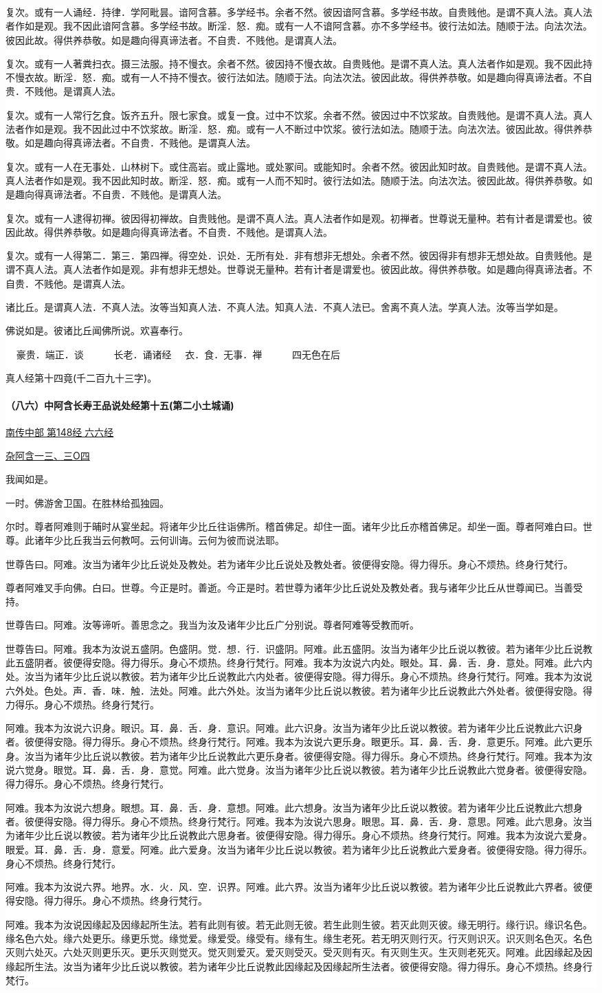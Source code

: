 复次。或有一人诵经．持律．学阿毗昙。谙阿含慕。多学经书。余者不然。彼因谙阿含慕。多学经书故。自贵贱他。是谓不真人法。真人法者作如是观。我不因此谙阿含慕。多学经书故。断淫．怒．痴。或有一人不谙阿含慕。亦不多学经书。彼行法如法。随顺于法。向法次法。彼因此故。得供养恭敬。如是趣向得真谛法者。不自贵．不贱他。是谓真人法。

复次。或有一人著粪扫衣。摄三法服。持不慢衣。余者不然。彼因持不慢衣故。自贵贱他。是谓不真人法。真人法者作如是观。我不因此持不慢衣故。断淫．怒．痴。或有一人不持不慢衣。彼行法如法。随顺于法。向法次法。彼因此故。得供养恭敬。如是趣向得真谛法者。不自贵．不贱他。是谓真人法。

复次。或有一人常行乞食。饭齐五升。限七家食。或复一食。过中不饮浆。余者不然。彼因过中不饮浆故。自贵贱他。是谓不真人法。真人法者作如是观。我不因此过中不饮浆故。断淫．怒．痴。或有一人不断过中饮浆。彼行法如法。随顺于法。向法次法。彼因此故。得供养恭敬。如是趣向得真谛法者。不自贵．不贱他。是谓真人法。

复次。或有一人在无事处．山林树下。或住高岩。或止露地。或处冢间。或能知时。余者不然。彼因此知时故。自贵贱他。是谓不真人法。真人法者作如是观。我不因此知时故。断淫．怒．痴。或有一人而不知时。彼行法如法。随顺于法。向法次法。彼因此故。得供养恭敬。如是趣向得真谛法者。不自贵．不贱他。是谓真人法。

复次。或有一人逮得初禅。彼因得初禅故。自贵贱他。是谓不真人法。真人法者作如是观。初禅者。世尊说无量种。若有计者是谓爱也。彼因此故。得供养恭敬。如是趣向得真谛法者。不自贵．不贱他。是谓真人法。

复次。或有一人得第二．第三．第四禅。得空处．识处．无所有处．非有想非无想处。余者不然。彼因得非有想非无想处故。自贵贱他。是谓不真人法。真人法者作如是观。非有想非无想处。世尊说无量种。若有计者是谓爱也。彼因此故。得供养恭敬。如是趣向得真谛法者。不自贵．不贱他。是谓真人法。

诸比丘。是谓真人法．不真人法。汝等当知真人法．不真人法。知真人法．不真人法已。舍离不真人法。学真人法。汝等当学如是。

佛说如是。彼诸比丘闻佛所说。欢喜奉行。

&nbsp;&nbsp;&nbsp;&nbsp;豪贵．端正．谈　　&nbsp;&nbsp;&nbsp;&nbsp;长老．诵诸经
&nbsp;&nbsp;&nbsp;&nbsp;衣．食．无事．禅　　&nbsp;&nbsp;&nbsp;&nbsp;四无色在后

真人经第十四竟(千二百九十三字)。

#### （八六）中阿含长寿王品说处经第十五(第二小土城诵) <a name="shuo-chu-jing"></a>

[南传中部 第148经 六六经](https://github.com/gwsice/buddhism/blob/master/%E6%97%A9%E6%9C%9F/%E5%8D%97%E4%BC%A0%E4%B8%AD%E9%83%A8/148%20%E5%85%AD%E5%85%AD%E7%BB%8F.md)

[杂阿含一三、三O四](https://github.com/gwsice/buddhism/blob/master/%E6%97%A9%E6%9C%9F/%E6%9D%82%E9%98%BF%E5%90%AB%E7%BB%8F/13.md)

我闻如是。

一时。佛游舍卫国。在胜林给孤独园。

尔时。尊者阿难则于晡时从宴坐起。将诸年少比丘往诣佛所。稽首佛足。却住一面。诸年少比丘亦稽首佛足。却坐一面。尊者阿难白曰。世尊。此诸年少比丘我当云何教呵。云何训诲。云何为彼而说法耶。

世尊告曰。阿难。汝当为诸年少比丘说处及教处。若为诸年少比丘说处及教处者。彼便得安隐。得力得乐。身心不烦热。终身行梵行。

尊者阿难叉手向佛。白曰。世尊。今正是时。善逝。今正是时。若世尊为诸年少比丘说处及教处者。我与诸年少比丘从世尊闻已。当善受持。

世尊告曰。阿难。汝等谛听。善思念之。我当为汝及诸年少比丘广分别说。尊者阿难等受教而听。

世尊告曰。阿难。我本为汝说五盛阴。色盛阴。觉．想．行．识盛阴。阿难。此五盛阴。汝当为诸年少比丘说以教彼。若为诸年少比丘说教此五盛阴者。彼便得安隐。得力得乐。身心不烦热。终身行梵行。阿难。我本为汝说六内处。眼处。耳．鼻．舌．身．意处。阿难。此六内处。汝当为诸年少比丘说以教彼。若为诸年少比丘说教此六内处者。彼便得安隐。得力得乐。身心不烦热。终身行梵行。阿难。我本为汝说六外处。色处。声．香．味．触．法处。阿难。此六外处。汝当为诸年少比丘说以教彼。若为诸年少比丘说教此六外处者。彼便得安隐。得力得乐。身心不烦热。终身行梵行。

阿难。我本为汝说六识身。眼识。耳．鼻．舌．身．意识。阿难。此六识身。汝当为诸年少比丘说以教彼。若为诸年少比丘说教此六识身者。彼便得安隐。得力得乐。身心不烦热。终身行梵行。阿难。我本为汝说六更乐身。眼更乐。耳．鼻．舌．身．意更乐。阿难。此六更乐身。汝当为诸年少比丘说以教彼。若为诸年少比丘说教此六更乐身者。彼便得安隐。得力得乐。身心不烦热。终身行梵行。阿难。我本为汝说六觉身。眼觉。耳．鼻．舌．身．意觉。阿难。此六觉身。汝当为诸年少比丘说以教彼。若为诸年少比丘说教此六觉身者。彼便得安隐。得力得乐。身心不烦热。终身行梵行。

阿难。我本为汝说六想身。眼想。耳．鼻．舌．身．意想。阿难。此六想身。汝当为诸年少比丘说以教彼。若为诸年少比丘说教此六想身者。彼便得安隐。得力得乐。身心不烦热。终身行梵行。阿难。我本为汝说六思身。眼思。耳．鼻．舌．身．意思。阿难。此六思身。汝当为诸年少比丘说以教彼。若为诸年少比丘说教此六思身者。彼便得安隐。得力得乐。身心不烦热。终身行梵行。阿难。我本为汝说六爱身。眼爱。耳．鼻．舌．身．意爱。阿难。此六爱身。汝当为诸年少比丘说以教彼。若为诸年少比丘说教此六爱身者。彼便得安隐。得力得乐。身心不烦热。终身行梵行。

阿难。我本为汝说六界。地界。水．火．风．空．识界。阿难。此六界。汝当为诸年少比丘说以教彼。若为诸年少比丘说教此六界者。彼便得安隐。得力得乐。身心不烦热。终身行梵行。

阿难。我本为汝说因缘起及因缘起所生法。若有此则有彼。若无此则无彼。若生此则生彼。若灭此则灭彼。缘无明行。缘行识。缘识名色。缘名色六处。缘六处更乐。缘更乐觉。缘觉爱。缘爱受。缘受有。缘有生。缘生老死。若无明灭则行灭。行灭则识灭。识灭则名色灭。名色灭则六处灭。六处灭则更乐灭。更乐灭则觉灭。觉灭则爱灭。爱灭则受灭。受灭则有灭。有灭则生灭。生灭则老死灭。阿难。此因缘起及因缘起所生法。汝当为诸年少比丘说以教彼。若为诸年少比丘说教此因缘起及因缘起所生法者。彼便得安隐。得力得乐。身心不烦热。终身行梵行。
